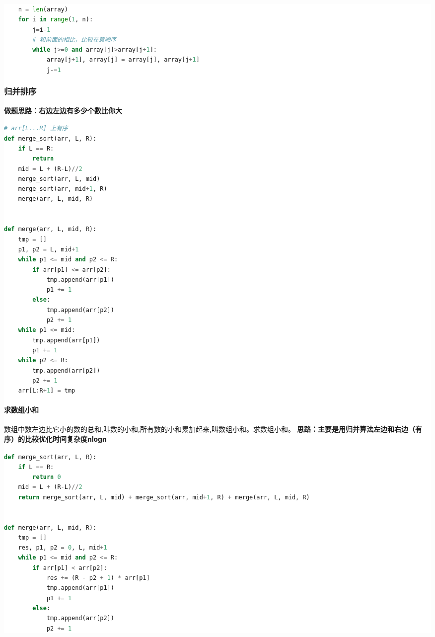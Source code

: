 ```python
	n = len(array)
	for i in range(1, n):
		j=i-1
		# 和前面的相比，比较在意顺序
		while j>=0 and array[j]>array[j+1]:
			array[j+1], array[j] = array[j], array[j+1]
			j-=1
```

### 归并排序
**做题思路：右边左边有多少个数比你大**
```python
# arr[L...R] 上有序
def merge_sort(arr, L, R):
    if L == R:
        return
    mid = L + (R-L)//2
    merge_sort(arr, L, mid)
    merge_sort(arr, mid+1, R)
    merge(arr, L, mid, R)


def merge(arr, L, mid, R):
    tmp = []
    p1, p2 = L, mid+1
    while p1 <= mid and p2 <= R:
        if arr[p1] <= arr[p2]:
            tmp.append(arr[p1])
            p1 += 1
        else:
            tmp.append(arr[p2])
            p2 += 1
    while p1 <= mid:
        tmp.append(arr[p1])
        p1 += 1
    while p2 <= R:
        tmp.append(arr[p2])
        p2 += 1
    arr[L:R+1] = tmp

```
#### 求数组小和
数组中数左边比它小的数的总和,叫数的小和,所有数的小和累加起来,叫数组小和。求数组小和。
**思路：主要是用归并算法左边和右边（有序）的比较优化时间复杂度nlogn**
```python
def merge_sort(arr, L, R):
    if L == R:
        return 0
    mid = L + (R-L)//2
    return merge_sort(arr, L, mid) + merge_sort(arr, mid+1, R) + merge(arr, L, mid, R)


def merge(arr, L, mid, R):
    tmp = []
    res, p1, p2 = 0, L, mid+1
    while p1 <= mid and p2 <= R:
        if arr[p1] < arr[p2]:
            res += (R - p2 + 1) * arr[p1]
            tmp.append(arr[p1])
            p1 += 1
        else:
            tmp.append(arr[p2])
            p2 += 1
```